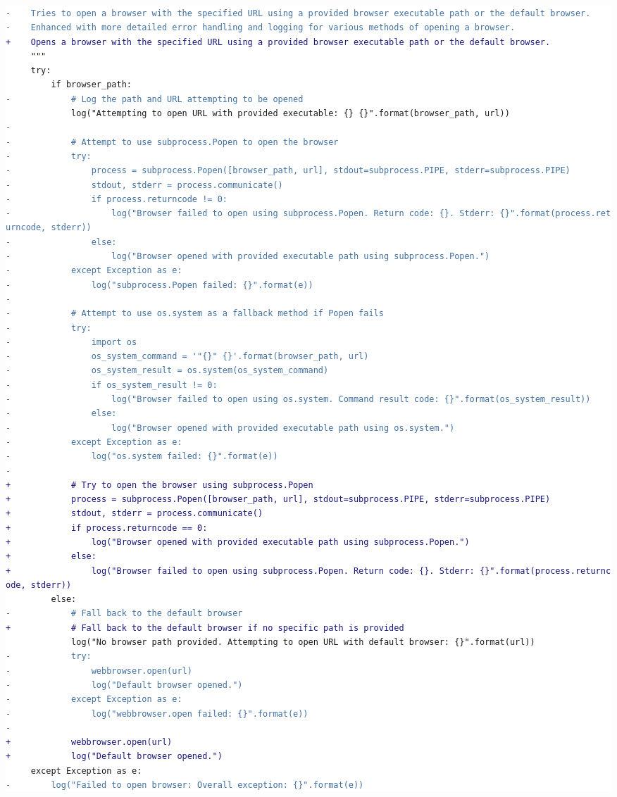 ```diff
-    Tries to open a browser with the specified URL using a provided browser executable path or the default browser.
-    Enhanced with more detailed error handling and logging for various methods of opening a browser.
+    Opens a browser with the specified URL using a provided browser executable path or the default browser.
     """
     try:
         if browser_path:
-            # Log the path and URL attempting to be opened
             log("Attempting to open URL with provided executable: {} {}".format(browser_path, url))
-            
-            # Attempt to use subprocess.Popen to open the browser
-            try:
-                process = subprocess.Popen([browser_path, url], stdout=subprocess.PIPE, stderr=subprocess.PIPE)
-                stdout, stderr = process.communicate()
-                if process.returncode != 0:
-                    log("Browser failed to open using subprocess.Popen. Return code: {}. Stderr: {}".format(process.returncode, stderr))
-                else:
-                    log("Browser opened with provided executable path using subprocess.Popen.")
-            except Exception as e:
-                log("subprocess.Popen failed: {}".format(e))
-                
-            # Attempt to use os.system as a fallback method if Popen fails
-            try:
-                import os
-                os_system_command = '"{}" {}'.format(browser_path, url)
-                os_system_result = os.system(os_system_command)
-                if os_system_result != 0:
-                    log("Browser failed to open using os.system. Command result code: {}".format(os_system_result))
-                else:
-                    log("Browser opened with provided executable path using os.system.")
-            except Exception as e:
-                log("os.system failed: {}".format(e))
-
+            # Try to open the browser using subprocess.Popen
+            process = subprocess.Popen([browser_path, url], stdout=subprocess.PIPE, stderr=subprocess.PIPE)
+            stdout, stderr = process.communicate()
+            if process.returncode == 0:
+                log("Browser opened with provided executable path using subprocess.Popen.")
+            else:
+                log("Browser failed to open using subprocess.Popen. Return code: {}. Stderr: {}".format(process.returncode, stderr))
         else:
-            # Fall back to the default browser
+            # Fall back to the default browser if no specific path is provided
             log("No browser path provided. Attempting to open URL with default browser: {}".format(url))
-            try:
-                webbrowser.open(url)
-                log("Default browser opened.")
-            except Exception as e:
-                log("webbrowser.open failed: {}".format(e))
-
+            webbrowser.open(url)
+            log("Default browser opened.")
     except Exception as e:
-        log("Failed to open browser: Overall exception: {}".format(e))
```
